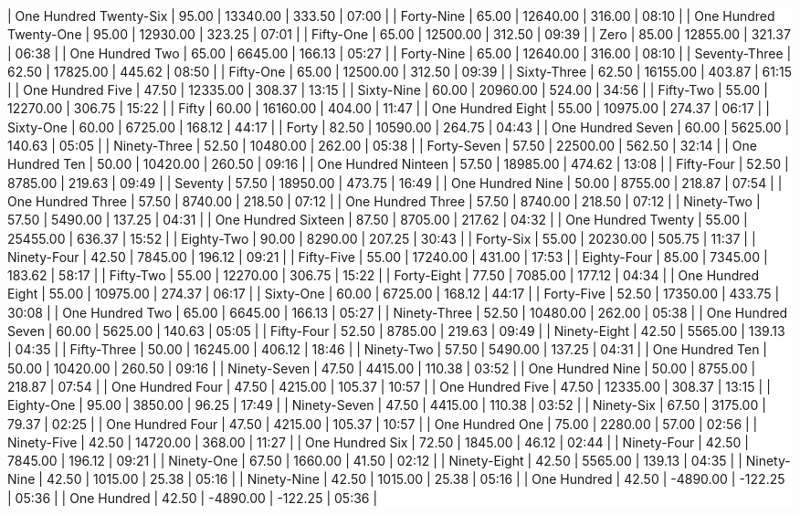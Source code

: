 | One Hundred Twenty-Six | 95.00 | 13340.00 | 333.50 | 07:00 |     | Forty-Nine | 65.00 | 12640.00 | 316.00 | 08:10 |
| One Hundred Twenty-One | 95.00 | 12930.00 | 323.25 | 07:01 |     | Fifty-One | 65.00 | 12500.00 | 312.50 | 09:39 |
| Zero | 85.00 | 12855.00 | 321.37 | 06:38 |     | One Hundred Two | 65.00 | 6645.00 | 166.13 | 05:27 |
| Forty-Nine | 65.00 | 12640.00 | 316.00 | 08:10 |     | Seventy-Three | 62.50 | 17825.00 | 445.62 | 08:50 |
| Fifty-One | 65.00 | 12500.00 | 312.50 | 09:39 |     | Sixty-Three | 62.50 | 16155.00 | 403.87 | 61:15 |
| One Hundred Five | 47.50 | 12335.00 | 308.37 | 13:15 |     | Sixty-Nine | 60.00 | 20960.00 | 524.00 | 34:56 |
| Fifty-Two | 55.00 | 12270.00 | 306.75 | 15:22 |     | Fifty | 60.00 | 16160.00 | 404.00 | 11:47 |
| One Hundred Eight | 55.00 | 10975.00 | 274.37 | 06:17 |     | Sixty-One | 60.00 | 6725.00 | 168.12 | 44:17 |
| Forty | 82.50 | 10590.00 | 264.75 | 04:43 |     | One Hundred Seven | 60.00 | 5625.00 | 140.63 | 05:05 |
| Ninety-Three | 52.50 | 10480.00 | 262.00 | 05:38 |     | Forty-Seven | 57.50 | 22500.00 | 562.50 | 32:14 |
| One Hundred Ten | 50.00 | 10420.00 | 260.50 | 09:16 |     | One Hundred Ninteen | 57.50 | 18985.00 | 474.62 | 13:08 |
| Fifty-Four | 52.50 | 8785.00 | 219.63 | 09:49 |     | Seventy | 57.50 | 18950.00 | 473.75 | 16:49 |
| One Hundred Nine | 50.00 | 8755.00 | 218.87 | 07:54 |     | One Hundred Three | 57.50 | 8740.00 | 218.50 | 07:12 |
| One Hundred Three | 57.50 | 8740.00 | 218.50 | 07:12 |     | Ninety-Two | 57.50 | 5490.00 | 137.25 | 04:31 |
| One Hundred Sixteen | 87.50 | 8705.00 | 217.62 | 04:32 |     | One Hundred Twenty | 55.00 | 25455.00 | 636.37 | 15:52 |
| Eighty-Two | 90.00 | 8290.00 | 207.25 | 30:43 |     | Forty-Six | 55.00 | 20230.00 | 505.75 | 11:37 |
| Ninety-Four | 42.50 | 7845.00 | 196.12 | 09:21 |     | Fifty-Five | 55.00 | 17240.00 | 431.00 | 17:53 |
| Eighty-Four | 85.00 | 7345.00 | 183.62 | 58:17 |     | Fifty-Two | 55.00 | 12270.00 | 306.75 | 15:22 |
| Forty-Eight | 77.50 | 7085.00 | 177.12 | 04:34 |     | One Hundred Eight | 55.00 | 10975.00 | 274.37 | 06:17 |
| Sixty-One | 60.00 | 6725.00 | 168.12 | 44:17 |     | Forty-Five | 52.50 | 17350.00 | 433.75 | 30:08 |
| One Hundred Two | 65.00 | 6645.00 | 166.13 | 05:27 |     | Ninety-Three | 52.50 | 10480.00 | 262.00 | 05:38 |
| One Hundred Seven | 60.00 | 5625.00 | 140.63 | 05:05 |     | Fifty-Four | 52.50 | 8785.00 | 219.63 | 09:49 |
| Ninety-Eight | 42.50 | 5565.00 | 139.13 | 04:35 |     | Fifty-Three | 50.00 | 16245.00 | 406.12 | 18:46 |
| Ninety-Two | 57.50 | 5490.00 | 137.25 | 04:31 |     | One Hundred Ten | 50.00 | 10420.00 | 260.50 | 09:16 |
| Ninety-Seven | 47.50 | 4415.00 | 110.38 | 03:52 |     | One Hundred Nine | 50.00 | 8755.00 | 218.87 | 07:54 |
| One Hundred Four | 47.50 | 4215.00 | 105.37 | 10:57 |     | One Hundred Five | 47.50 | 12335.00 | 308.37 | 13:15 |
| Eighty-One | 95.00 | 3850.00 | 96.25 | 17:49 |     | Ninety-Seven | 47.50 | 4415.00 | 110.38 | 03:52 |
| Ninety-Six | 67.50 | 3175.00 | 79.37 | 02:25 |     | One Hundred Four | 47.50 | 4215.00 | 105.37 | 10:57 |
| One Hundred One | 75.00 | 2280.00 | 57.00 | 02:56 |     | Ninety-Five | 42.50 | 14720.00 | 368.00 | 11:27 |
| One Hundred Six | 72.50 | 1845.00 | 46.12 | 02:44 |     | Ninety-Four | 42.50 | 7845.00 | 196.12 | 09:21 |
| Ninety-One | 67.50 | 1660.00 | 41.50 | 02:12 |     | Ninety-Eight | 42.50 | 5565.00 | 139.13 | 04:35 |
| Ninety-Nine | 42.50 | 1015.00 | 25.38 | 05:16 |     | Ninety-Nine | 42.50 | 1015.00 | 25.38 | 05:16 |
| One Hundred | 42.50 | -4890.00 | -122.25 | 05:36 |     | One Hundred | 42.50 | -4890.00 | -122.25 | 05:36 |
